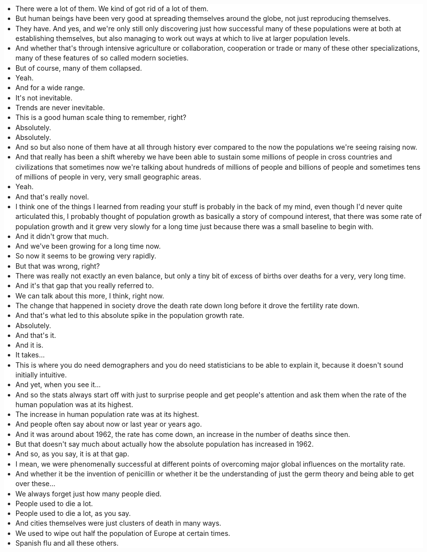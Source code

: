 *  There were a lot of them. We kind of got rid of a lot of them.
*  But human beings have been very good at spreading themselves around the globe, not just reproducing themselves.
*  They have. And yes, and we're only still only discovering just how successful many of these populations were at both at establishing themselves, but also managing to work out ways at which to live at larger population levels.
*  And whether that's through intensive agriculture or collaboration, cooperation or trade or many of these other specializations, many of these features of so called modern societies.
*  But of course, many of them collapsed.
*  Yeah.
*  And for a wide range.
*  It's not inevitable.
*  Trends are never inevitable.
*  This is a good human scale thing to remember, right?
*  Absolutely.
*  Absolutely.
*  And so but also none of them have at all through history ever compared to the now the populations we're seeing raising now.
*  And that really has been a shift whereby we have been able to sustain some millions of people in cross countries and civilizations that sometimes now we're talking about hundreds of millions of people and billions of people and sometimes tens of millions of people in very, very small geographic areas.
*  Yeah.
*  And that's really novel.
*  I think one of the things I learned from reading your stuff is probably in the back of my mind, even though I'd never quite articulated this, I probably thought of population growth as basically a story of compound interest, that there was some rate of population growth and it grew very slowly for a long time just because there was a small baseline to begin with.
*  And it didn't grow that much.
*  And we've been growing for a long time now.
*  So now it seems to be growing very rapidly.
*  But that was wrong, right?
*  There was really not exactly an even balance, but only a tiny bit of excess of births over deaths for a very, very long time.
*  And it's that gap that you really referred to.
*  We can talk about this more, I think, right now.
*  The change that happened in society drove the death rate down long before it drove the fertility rate down.
*  And that's what led to this absolute spike in the population growth rate.
*  Absolutely.
*  And that's it.
*  And it is.
*  It takes...
*  This is where you do need demographers and you do need statisticians to be able to explain it, because it doesn't sound initially intuitive.
*  And yet, when you see it...
*  And so the stats always start off with just to surprise people and get people's attention and ask them when the rate of the human population was at its highest.
*  The increase in human population rate was at its highest.
*  And people often say about now or last year or years ago.
*  And it was around about 1962, the rate has come down, an increase in the number of deaths since then.
*  But that doesn't say much about actually how the absolute population has increased in 1962.
*  And so, as you say, it is at that gap.
*  I mean, we were phenomenally successful at different points of overcoming major global influences on the mortality rate.
*  And whether it be the invention of penicillin or whether it be the understanding of just the germ theory and being able to get over these...
*  We always forget just how many people died.
*  People used to die a lot.
*  People used to die a lot, as you say.
*  And cities themselves were just clusters of death in many ways.
*  We used to wipe out half the population of Europe at certain times.
*  Spanish flu and all these others.